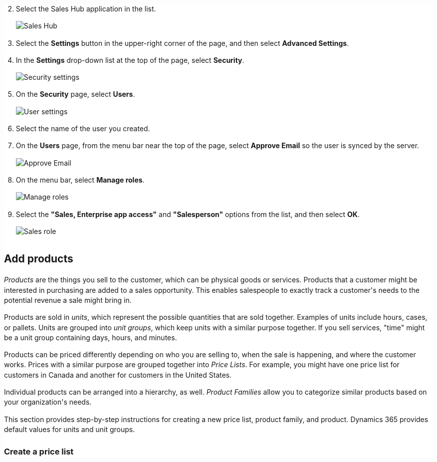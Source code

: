 2. Select the Sales Hub application in the list.

   ![Sales Hub](media/a6.png "Sales Hub")

3. Select the **Settings** button in the upper-right corner of the page, and then select **Advanced Settings**.

4. In the **Settings** drop-down list at the top of the page, select **Security**.

   ![Security settings](media/security.PNG "Security settings")

5. On the **Security** page, select **Users**.

   ![User settings](media/user-settings.PNG "User settings")

6. Select the name of the user you created.

7. On the **Users** page, from the menu bar near the top of the page, select **Approve Email** so the user is synced by the server.

   ![Approve Email](media/user-actions-email.PNG "Approve Email")

8. On the menu bar, select **Manage roles**.

   ![Manage roles](media/user-actions-roles.PNG "Manage roles")

9. Select the **"Sales, Enterprise app access"** and **"Salesperson"** options from the list, and then select **OK**.

   ![Sales role](media/manage-roles.PNG "Sales role")

## Add products

*Products* are the things you sell to the customer, which can be physical goods or services. Products that a customer might be interested in purchasing are added to a sales opportunity. This enables salespeople to exactly track a customer's needs to the potential revenue a sale might bring in.

Products are sold in *units*, which represent the possible quantities that are sold together. Examples of units include hours, cases, or pallets. Units are grouped into *unit groups*, which keep units with a similar purpose together. If you sell services, "time" might be a unit group containing days, hours, and minutes. 

Products can be priced differently depending on who you are selling to, when the sale is happening, and where the customer works. Prices with a similar purpose are grouped together into *Price Lists*. For example, you might have one price list for customers in Canada and another for customers in the United States.

Individual products can be arranged into a hierarchy, as well. *Product Families* allow you to categorize similar products based on your organization's needs.

This section provides step-by-step instructions for creating a new price list, product family, and product. Dynamics 365 provides default values for units and unit groups.

### Create a price list

